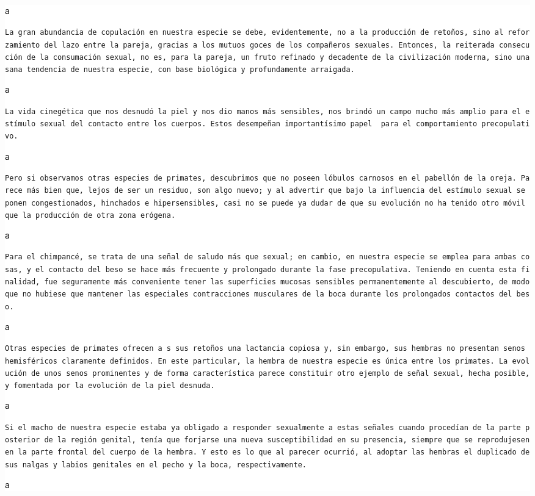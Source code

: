 a

	La gran abundancia de copulación en nuestra especie se debe, evidentemente, no a la producción de retoños, sino al reforzamiento del lazo entre la pareja, gracias a los mutuos goces de los compañeros sexuales. Entonces, la reiterada consecución de la consumación sexual, no es, para la pareja, un fruto refinado y decadente de la civilización moderna, sino una sana tendencia de nuestra especie, con base biológica y profundamente arraigada.

a

	La vida cinegética que nos desnudó la piel y nos dio manos más sensibles, nos brindó un campo mucho más amplio para el estímulo sexual del contacto entre los cuerpos. Estos desempeñan importantísimo papel  para el comportamiento precopulativo.

a

	Pero si observamos otras especies de primates, descubrimos que no poseen lóbulos carnosos en el pabellón de la oreja. Parece más bien que, lejos de ser un residuo, son algo nuevo; y al advertir que bajo la influencia del estímulo sexual se ponen congestionados, hinchados e hipersensibles, casi no se puede ya dudar de que su evolución no ha tenido otro móvil que la producción de otra zona erógena.

a

	Para el chimpancé, se trata de una señal de saludo más que sexual; en cambio, en nuestra especie se emplea para ambas cosas, y el contacto del beso se hace más frecuente y prolongado durante la fase precopulativa. Teniendo en cuenta esta finalidad, fue seguramente más conveniente tener las superficies mucosas sensibles permanentemente al descubierto, de modo que no hubiese que mantener las especiales contracciones musculares de la boca durante los prolongados contactos del beso.

a

	Otras especies de primates ofrecen a s sus retoños una lactancia copiosa y, sin embargo, sus hembras no presentan senos hemisféricos claramente definidos. En este particular, la hembra de nuestra especie es única entre los primates. La evolución de unos senos prominentes y de forma característica parece constituir otro ejemplo de señal sexual, hecha posible, y fomentada por la evolución de la piel desnuda.

a

	Si el macho de nuestra especie estaba ya obligado a responder sexualmente a estas señales cuando procedían de la parte posterior de la región genital, tenía que forjarse una nueva susceptibilidad en su presencia, siempre que se reprodujesen en la parte frontal del cuerpo de la hembra. Y esto es lo que al parecer ocurrió, al adoptar las hembras el duplicado de sus nalgas y labios genitales en el pecho y la boca, respectivamente.

a